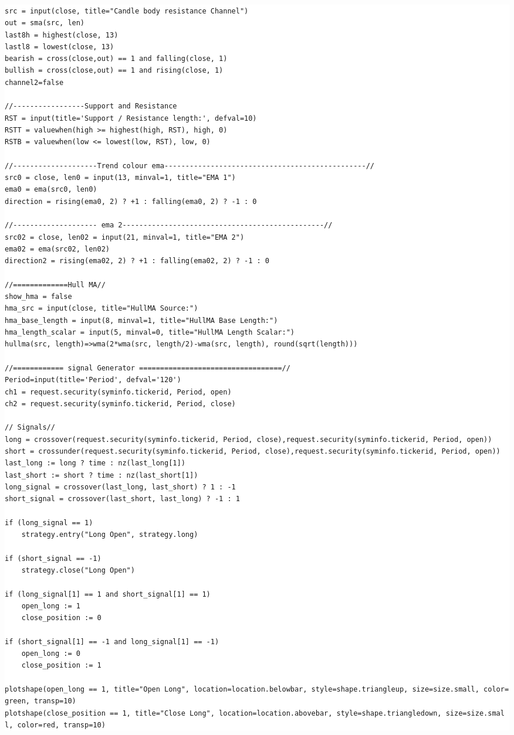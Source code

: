 ``` pinescript
src = input(close, title="Candle body resistance Channel")
out = sma(src, len)
last8h = highest(close, 13)
lastl8 = lowest(close, 13)
bearish = cross(close,out) == 1 and falling(close, 1)
bullish = cross(close,out) == 1 and rising(close, 1)
channel2=false

//-----------------Support and Resistance 
RST = input(title='Support / Resistance length:', defval=10) 
RSTT = valuewhen(high >= highest(high, RST), high, 0)
RSTB = valuewhen(low <= lowest(low, RST), low, 0)

//--------------------Trend colour ema------------------------------------------------// 
src0 = close, len0 = input(13, minval=1, title="EMA 1")
ema0 = ema(src0, len0)
direction = rising(ema0, 2) ? +1 : falling(ema0, 2) ? -1 : 0

//-------------------- ema 2------------------------------------------------//
src02 = close, len02 = input(21, minval=1, title="EMA 2")
ema02 = ema(src02, len02)
direction2 = rising(ema02, 2) ? +1 : falling(ema02, 2) ? -1 : 0

//=============Hull MA//
show_hma = false
hma_src = input(close, title="HullMA Source:")
hma_base_length = input(8, minval=1, title="HullMA Base Length:")
hma_length_scalar = input(5, minval=0, title="HullMA Length Scalar:")
hullma(src, length)=>wma(2*wma(src, length/2)-wma(src, length), round(sqrt(length)))

//============ signal Generator ==================================//
Period=input(title='Period', defval='120')
ch1 = request.security(syminfo.tickerid, Period, open)
ch2 = request.security(syminfo.tickerid, Period, close)

// Signals//
long = crossover(request.security(syminfo.tickerid, Period, close),request.security(syminfo.tickerid, Period, open))
short = crossunder(request.security(syminfo.tickerid, Period, close),request.security(syminfo.tickerid, Period, open))
last_long := long ? time : nz(last_long[1])
last_short := short ? time : nz(last_short[1])
long_signal = crossover(last_long, last_short) ? 1 : -1
short_signal = crossover(last_short, last_long) ? -1 : 1

if (long_signal == 1)
    strategy.entry("Long Open", strategy.long)

if (short_signal == -1)
    strategy.close("Long Open")
    
if (long_signal[1] == 1 and short_signal[1] == 1)
    open_long := 1
    close_position := 0

if (short_signal[1] == -1 and long_signal[1] == -1)
    open_long := 0
    close_position := 1

plotshape(open_long == 1, title="Open Long", location=location.belowbar, style=shape.triangleup, size=size.small, color=green, transp=10)
plotshape(close_position == 1, title="Close Long", location=location.abovebar, style=shape.triangledown, size=size.small, color=red, transp=10)
```